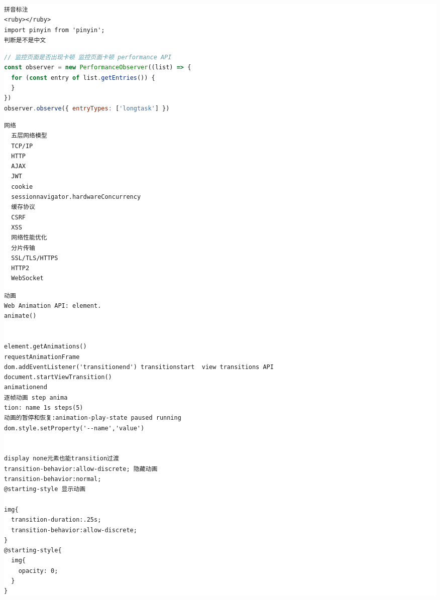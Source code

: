 ```
拼音标注
<ruby></ruby>
import pinyin from 'pinyin';
判断是不是中文
```

```javascript
// 监控页面是否出现卡顿 监控页面卡顿 performance API
const observer = new PerformanceObserver((list) => {
  for (const entry of list.getEntries()) {
  }
})
observer.observe({ entryTypes: ['longtask'] })
```

```text
网络
  五层网络模型
  TCP/IP
  HTTP
  AJAX
  JWT
  cookie
  sessionnavigator.hardwareConcurrency
  缓存协议
  CSRF
  XSS
  网络性能优化
  分片传输
  SSL/TLS/HTTPS
  HTTP2
  WebSocket
```

```text
动画
Web Animation API: element.
animate()


element.getAnimations()
requestAnimationFrame
dom.addEventListener('transitionend') transitionstart  view transitions API
document.startViewTransition()
animationend
逐帧动画 step anima
tion: name 1s steps(5)
动画的暂停和恢复:animation-play-state paused running
dom.style.setProperty('--name','value')


display none元素也能transition过渡
transition-behavior:allow-discrete; 隐藏动画
transition-behavior:normal;
@starting-style 显示动画

img{
  transition-duration:.25s;
  transition-behavior:allow-discrete;
}
@starting-style{
  img{
    opacity: 0;
  }
}
```

  [key in ResultField<Count>]: string
  [P in keyof T]: T[P]
  [P in keyof T as `get${Capitalize<P & string>}`]: T[P]
  [P in keyof T as never]: T[P]
